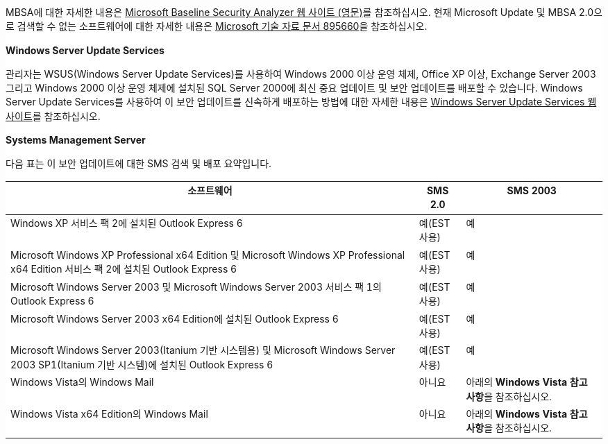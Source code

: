 MBSA에 대한 자세한 내용은 [Microsoft Baseline Security Analyzer 웹 사이트 (영문)](http://www.microsoft.com/technet/security/tools/mbsahome.mspx)를 참조하십시오. 현재 Microsoft Update 및 MBSA 2.0으로 검색할 수 없는 소프트웨어에 대한 자세한 내용은 [Microsoft 기술 자료 문서 895660](http://support.microsoft.com/kb/895660)을 참조하십시오.

**Windows Server Update Services**

관리자는 WSUS(Windows Server Update Services)를 사용하여 Windows 2000 이상 운영 체제, Office XP 이상, Exchange Server 2003 그리고 Windows 2000 이상 운영 체제에 설치된 SQL Server 2000에 최신 중요 업데이트 및 보안 업데이트를 배포할 수 있습니다. Windows Server Update Services를 사용하여 이 보안 업데이트를 신속하게 배포하는 방법에 대한 자세한 내용은 [Windows Server Update Services 웹 사이트](http://www.microsoft.com/korea/windowsserversystem/updateservices/evaluation/overview.mspx)를 참조하십시오.

**Systems Management Server**

다음 표는 이 보안 업데이트에 대한 SMS 검색 및 배포 요약입니다.

| 소프트웨어                                                                                                                                | SMS 2.0      | SMS 2003                                               |
|-------------------------------------------------------------------------------------------------------------------------------------------|--------------|--------------------------------------------------------|
| Windows XP 서비스 팩 2에 설치된 Outlook Express 6                                                                                         | 예(EST 사용) | 예                                                     |
| Microsoft Windows XP Professional x64 Edition 및 Microsoft Windows XP Professional x64 Edition 서비스 팩 2에 설치된 Outlook Express 6     | 예(EST 사용) | 예                                                     |
| Microsoft Windows Server 2003 및 Microsoft Windows Server 2003 서비스 팩 1의 Outlook Express 6                                            | 예(EST 사용) | 예                                                     |
| Microsoft Windows Server 2003 x64 Edition에 설치된 Outlook Express 6                                                                      | 예(EST 사용) | 예                                                     |
| Microsoft Windows Server 2003(Itanium 기반 시스템용) 및 Microsoft Windows Server 2003 SP1(Itanium 기반 시스템)에 설치된 Outlook Express 6 | 예(EST 사용) | 예                                                     |
| Windows Vista의 Windows Mail                                                                                                              | 아니요       | 아래의 **Windows** **Vista 참고 사항**을 참조하십시오. |
| Windows Vista x64 Edition의 Windows Mail                                                                                                  | 아니요       | 아래의 **Windows** **Vista 참고 사항**을 참조하십시오. |

